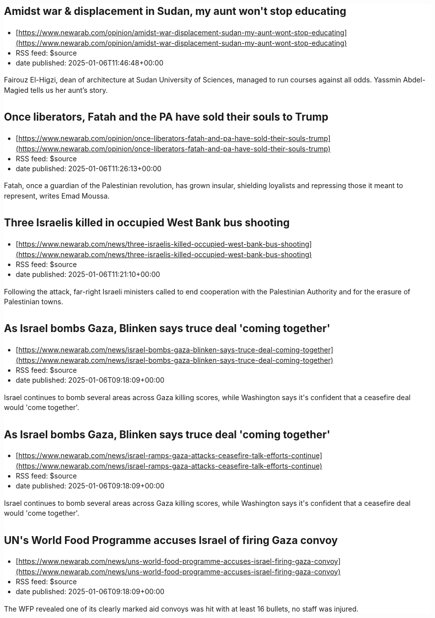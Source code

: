 ## Amidst war & displacement in Sudan, my aunt won't stop educating
 - [https://www.newarab.com/opinion/amidst-war-displacement-sudan-my-aunt-wont-stop-educating](https://www.newarab.com/opinion/amidst-war-displacement-sudan-my-aunt-wont-stop-educating)
 - RSS feed: $source
 - date published: 2025-01-06T11:46:48+00:00

Fairouz El-Higzi, dean of architecture at Sudan University of Sciences, managed to run courses against all odds. Yassmin Abdel-Magied tells us her aunt’s story.

## Once liberators, Fatah and the PA have sold their souls to Trump
 - [https://www.newarab.com/opinion/once-liberators-fatah-and-pa-have-sold-their-souls-trump](https://www.newarab.com/opinion/once-liberators-fatah-and-pa-have-sold-their-souls-trump)
 - RSS feed: $source
 - date published: 2025-01-06T11:26:13+00:00

Fatah, once a guardian of the Palestinian revolution, has grown insular, shielding loyalists and repressing those it meant to represent, writes Emad Moussa.

## Three Israelis killed in occupied West Bank bus shooting
 - [https://www.newarab.com/news/three-israelis-killed-occupied-west-bank-bus-shooting](https://www.newarab.com/news/three-israelis-killed-occupied-west-bank-bus-shooting)
 - RSS feed: $source
 - date published: 2025-01-06T11:21:10+00:00

Following the attack, far-right Israeli ministers called to end cooperation with the Palestinian Authority and for the erasure of Palestinian towns.

## As Israel bombs Gaza, Blinken says truce deal 'coming together'
 - [https://www.newarab.com/news/israel-bombs-gaza-blinken-says-truce-deal-coming-together](https://www.newarab.com/news/israel-bombs-gaza-blinken-says-truce-deal-coming-together)
 - RSS feed: $source
 - date published: 2025-01-06T09:18:09+00:00

Israel continues to bomb several areas across Gaza killing scores, while Washington says it's confident that a ceasefire deal would 'come together'.

## As Israel bombs Gaza, Blinken says truce deal 'coming together'
 - [https://www.newarab.com/news/israel-ramps-gaza-attacks-ceasefire-talk-efforts-continue](https://www.newarab.com/news/israel-ramps-gaza-attacks-ceasefire-talk-efforts-continue)
 - RSS feed: $source
 - date published: 2025-01-06T09:18:09+00:00

Israel continues to bomb several areas across Gaza killing scores, while Washington says it's confident that a ceasefire deal would 'come together'.

## UN's World Food Programme accuses Israel of firing Gaza convoy
 - [https://www.newarab.com/news/uns-world-food-programme-accuses-israel-firing-gaza-convoy](https://www.newarab.com/news/uns-world-food-programme-accuses-israel-firing-gaza-convoy)
 - RSS feed: $source
 - date published: 2025-01-06T09:18:09+00:00

The WFP revealed one of its clearly marked aid convoys was hit with at least 16 bullets, no staff was injured.

